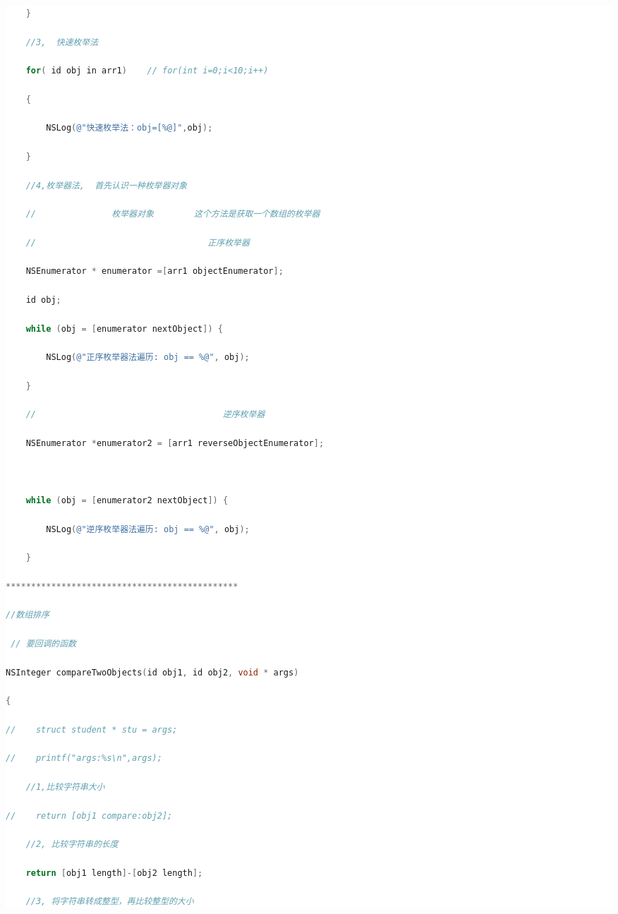 ```objective-c
    }

    //3,  快速枚举法

    for( id obj in arr1)    // for(int i=0;i<10;i++)

    {

        NSLog(@"快速枚举法：obj=[%@]",obj);

    }

    //4,枚举器法,  首先认识一种枚举器对象

    //               枚举器对象        这个方法是获取一个数组的枚举器

    //                                  正序枚举器

    NSEnumerator * enumerator =[arr1 objectEnumerator];

    id obj;

    while (obj = [enumerator nextObject]) {

        NSLog(@"正序枚举器法遍历: obj == %@", obj);

    }

    //                                     逆序枚举器

    NSEnumerator *enumerator2 = [arr1 reverseObjectEnumerator];

   

    while (obj = [enumerator2 nextObject]) {

        NSLog(@"逆序枚举器法遍历: obj == %@", obj);

    }

**********************************************

//数组排序

 // 要回调的函数

NSInteger compareTwoObjects(id obj1, id obj2, void * args)

{

//    struct student * stu = args;

//    printf("args:%s\n",args);

    //1,比较字符串大小

//    return [obj1 compare:obj2];

    //2, 比较字符串的长度

    return [obj1 length]-[obj2 length]; 

    //3, 将字符串转成整型，再比较整型的大小
```